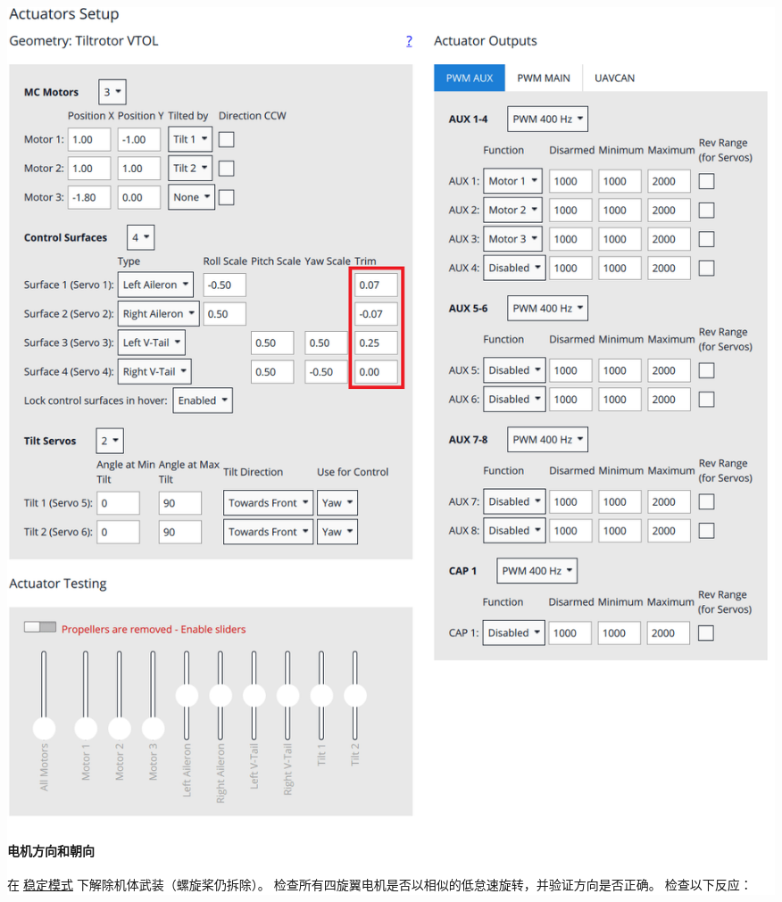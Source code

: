 ![舵面中立位](../../assets/airframes/vtol/omp_hobby_zmo_fpv/servo_trim.png)

#### 电机方向和朝向

在 [稳定模式](../flight_modes_fw/stabilized.md) 下解除机体武装（螺旋桨仍拆除）。
检查所有四旋翼电机是否以相似的低怠速旋转，并验证方向是否正确。
检查以下反应：
